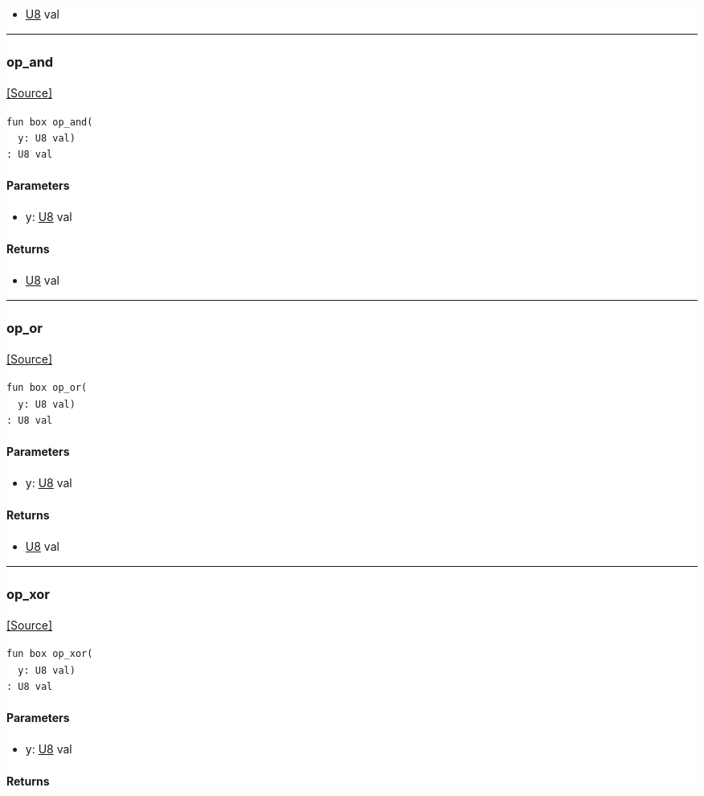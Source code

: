 * [U8](builtin-U8.md) val

---

### op_and
<span class="source-link">[[Source]](src/builtin/real.md#L-0-384)</span>


```pony
fun box op_and(
  y: U8 val)
: U8 val
```
#### Parameters

*   y: [U8](builtin-U8.md) val

#### Returns

* [U8](builtin-U8.md) val

---

### op_or
<span class="source-link">[[Source]](src/builtin/real.md#L-0-385)</span>


```pony
fun box op_or(
  y: U8 val)
: U8 val
```
#### Parameters

*   y: [U8](builtin-U8.md) val

#### Returns

* [U8](builtin-U8.md) val

---

### op_xor
<span class="source-link">[[Source]](src/builtin/real.md#L-0-386)</span>


```pony
fun box op_xor(
  y: U8 val)
: U8 val
```
#### Parameters

*   y: [U8](builtin-U8.md) val

#### Returns
